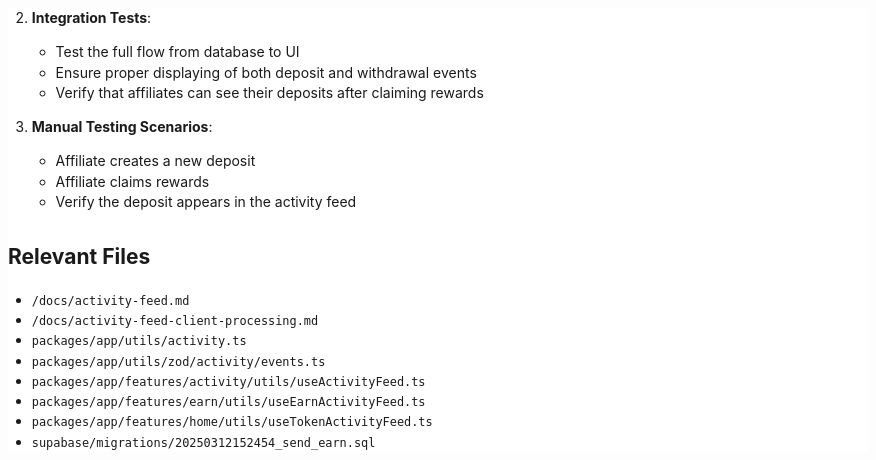 2. **Integration Tests**:
   - Test the full flow from database to UI
   - Ensure proper displaying of both deposit and withdrawal events
   - Verify that affiliates can see their deposits after claiming rewards

3. **Manual Testing Scenarios**:
   - Affiliate creates a new deposit
   - Affiliate claims rewards
   - Verify the deposit appears in the activity feed

## Relevant Files

- `/docs/activity-feed.md`
- `/docs/activity-feed-client-processing.md`
- `packages/app/utils/activity.ts`
- `packages/app/utils/zod/activity/events.ts`
- `packages/app/features/activity/utils/useActivityFeed.ts`
- `packages/app/features/earn/utils/useEarnActivityFeed.ts`
- `packages/app/features/home/utils/useTokenActivityFeed.ts`
- `supabase/migrations/20250312152454_send_earn.sql`
